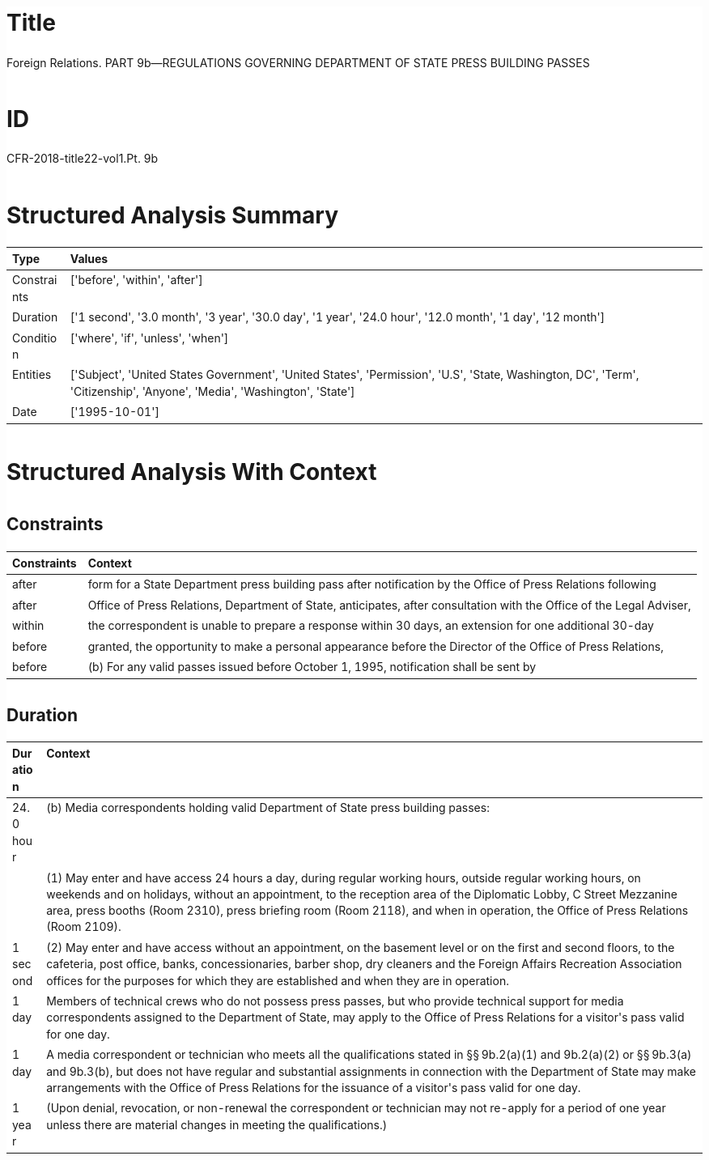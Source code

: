 # Title

 Foreign Relations. PART 9b—REGULATIONS GOVERNING DEPARTMENT OF STATE PRESS BUILDING PASSES


# ID

 CFR-2018-title22-vol1.Pt. 9b


# Structured Analysis Summary

| Type        | Values                                                                                                                                                                  |
|:------------|:------------------------------------------------------------------------------------------------------------------------------------------------------------------------|
| Constraints | ['before', 'within', 'after']                                                                                                                                           |
| Duration    | ['1 second', '3.0 month', '3 year', '30.0 day', '1 year', '24.0 hour', '12.0 month', '1 day', '12 month']                                                               |
| Condition   | ['where', 'if', 'unless', 'when']                                                                                                                                       |
| Entities    | ['Subject', 'United States Government', 'United States', 'Permission', 'U.S', 'State, Washington, DC', 'Term', 'Citizenship', 'Anyone', 'Media', 'Washington', 'State'] |
| Date        | ['1995-10-01']                                                                                                                                                          |


# Structured Analysis With Context

 


## Constraints

| Constraints   | Context                                                                                                               |
|:--------------|:----------------------------------------------------------------------------------------------------------------------|
| after         | form for a State Department press building pass after notification by the Office of Press Relations following         |
| after         | Office of Press Relations, Department of State, anticipates, after consultation with the Office of the Legal Adviser, |
| within        | the correspondent is unable to prepare a response within 30 days, an extension for one additional 30-day              |
| before        | granted, the opportunity to make a personal appearance before the Director of the Office of Press Relations,          |
| before        | (b) For any valid passes issued  before October 1, 1995, notification shall be sent by                                |


## Duration

| Duration   | Context                                                                                                                                                                                                                                                                                                                                                                                  |
|:-----------|:-----------------------------------------------------------------------------------------------------------------------------------------------------------------------------------------------------------------------------------------------------------------------------------------------------------------------------------------------------------------------------------------|
| 24.0 hour  | (b) Media correspondents holding valid Department of State press building passes:                                                                                                                                                                                                                                                                                                        |
|            |             (1) May enter and have access 24 hours a day, during regular working hours, outside regular working hours, on weekends and on holidays, without an appointment, to the reception area of the Diplomatic Lobby, C Street Mezzanine area, press booths (Room 2310), press briefing room (Room 2118), and when in operation, the Office of Press Relations (Room 2109).         |
| 1 second   | (2) May enter and have access without an appointment, on the basement level or on the first and second floors, to the cafeteria, post office, banks, concessionaries, barber shop, dry cleaners and the Foreign Affairs Recreation Association offices for the purposes for which they are established and when they are in operation.                                                   |
| 1 day      | Members of technical crews who do not possess press passes, but who provide technical support for media correspondents assigned to the Department of State, may apply to the Office of Press Relations for a visitor's pass valid for one day.                                                                                                                                           |
| 1 day      | A media correspondent or technician who meets all the qualifications stated in &#167;&#167;&#8201;9b.2(a)(1) and 9b.2(a)(2) or &#167;&#167;&#8201;9b.3(a) and 9b.3(b), but does not have regular and substantial assignments in connection with the Department of State may make arrangements with the Office of Press Relations for the issuance of a visitor's pass valid for one day. |
| 1 year     | (Upon denial, revocation, or non-renewal the correspondent or technician may not re-apply for a period of one year unless there are material changes in meeting the qualifications.)                                                                                                                                                                                                     |